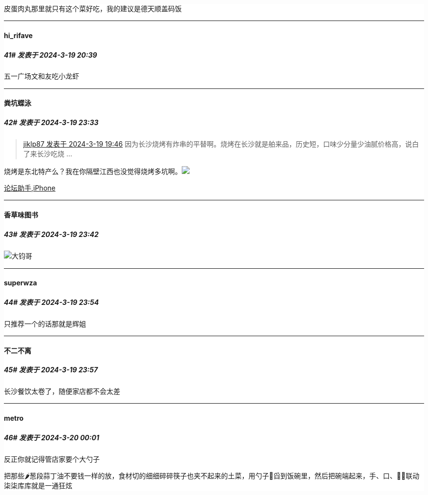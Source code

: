 皮蛋肉丸那里就只有这个菜好吃，我的建议是德天顺盖码饭


*****

####  hi_rifave  
##### 41#       发表于 2024-3-19 20:39

五一广场文和友吃小龙虾


*****

####  粪坑蝶泳  
##### 42#       发表于 2024-3-19 23:33

<blockquote><a href="httphttps://bbs.saraba1st.com/2b/forum.php?mod=redirect&amp;goto=findpost&amp;pid=64303003&amp;ptid=2176164" target="_blank">jiklp87 发表于 2024-3-19 19:46</a>
因为长沙烧烤有炸串的平替啊。烧烤在长沙就是舶来品，历史短，口味少分量少油腻价格高，说白了来长沙吃烧 ...</blockquote>
烧烤是东北特产么？我在你隔壁江西也没觉得烧烤多坑啊。<img src="https://static.saraba1st.com/image/smiley/face2017/254.png" referrerpolicy="no-referrer">

[论坛助手,iPhone](https://bbs.saraba1st.com/2b/forum.php?mod=viewthread&amp;tid=2029836)


*****

####  香草味图书  
##### 43#       发表于 2024-3-19 23:42

<img src="https://static.saraba1st.com/image/smiley/face2017/265.gif" referrerpolicy="no-referrer">大钧哥


*****

####  superwza  
##### 44#       发表于 2024-3-19 23:54

只推荐一个的话那就是辉姐 


*****

####  不二不离  
##### 45#       发表于 2024-3-19 23:57

长沙餐饮太卷了，随便家店都不会太差


*****

####  metro  
##### 46#       发表于 2024-3-20 00:01

反正你就记得管店家要个大勺子

把那些🌶️葱段蒜丁油不要钱一样的放，食材切的细细碎碎筷子也夹不起来的土菜，用勺子🥄舀到饭碗里，然后把碗端起来，手、口、🍚🥢联动柒柒库库就是一通狂炫
